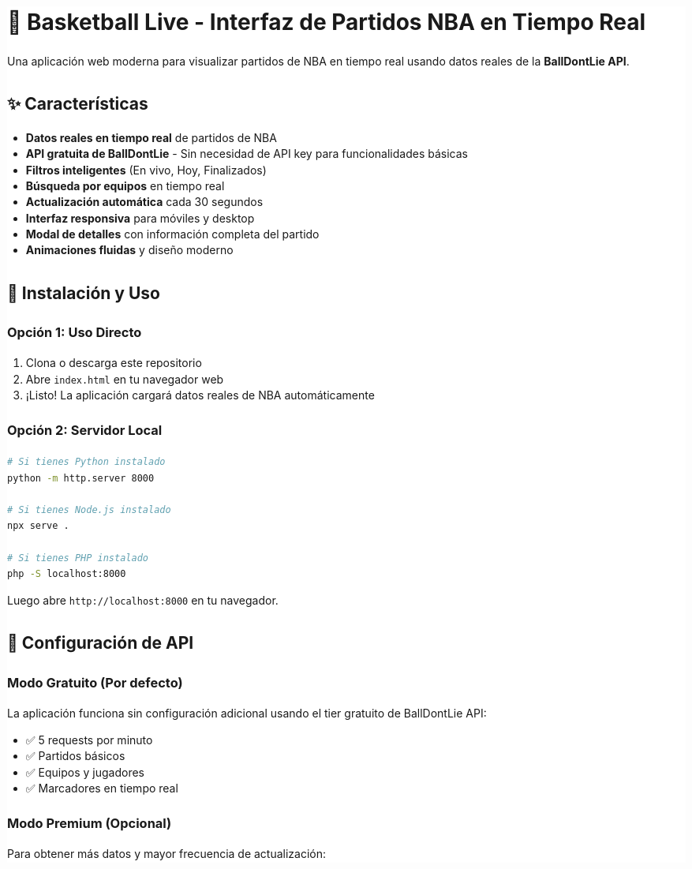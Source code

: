 # 🏀 Basketball Live - Interfaz de Partidos NBA en Tiempo Real

Una aplicación web moderna para visualizar partidos de NBA en tiempo real usando datos reales de la **BallDontLie API**.

## ✨ Características

- **Datos reales en tiempo real** de partidos de NBA
- **API gratuita de BallDontLie** - Sin necesidad de API key para funcionalidades básicas
- **Filtros inteligentes** (En vivo, Hoy, Finalizados)
- **Búsqueda por equipos** en tiempo real
- **Actualización automática** cada 30 segundos
- **Interfaz responsiva** para móviles y desktop
- **Modal de detalles** con información completa del partido
- **Animaciones fluidas** y diseño moderno

## 🚀 Instalación y Uso

### Opción 1: Uso Directo
1. Clona o descarga este repositorio
2. Abre `index.html` en tu navegador web
3. ¡Listo! La aplicación cargará datos reales de NBA automáticamente

### Opción 2: Servidor Local
```bash
# Si tienes Python instalado
python -m http.server 8000

# Si tienes Node.js instalado
npx serve .

# Si tienes PHP instalado
php -S localhost:8000
```

Luego abre `http://localhost:8000` en tu navegador.

## 🔧 Configuración de API

### Modo Gratuito (Por defecto)
La aplicación funciona sin configuración adicional usando el tier gratuito de BallDontLie API:
- ✅ 5 requests por minuto
- ✅ Partidos básicos
- ✅ Equipos y jugadores
- ✅ Marcadores en tiempo real

### Modo Premium (Opcional)
Para obtener más datos y mayor frecuencia de actualización:
